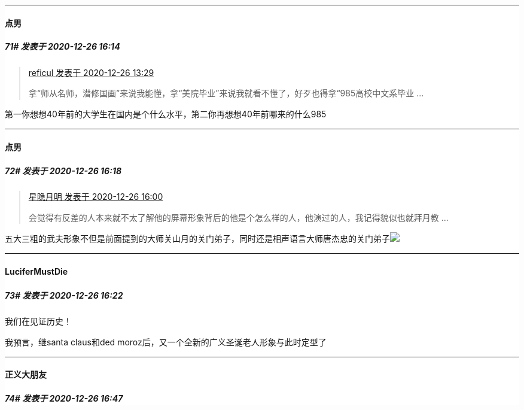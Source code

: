





*****

####  点男  
##### 71#       发表于 2020-12-26 16:14



<blockquote><a href="httphttps://bbs.saraba1st.com/2b/forum.php?mod=redirect&amp;goto=findpost&amp;pid=49849793&amp;ptid=1979647" target="_blank">reficul 发表于 2020-12-26 13:29</a>

拿“师从名师，潜修国画”来说我能懂，拿“美院毕业”来说我就看不懂了，好歹也得拿“985高校中文系毕业 ...</blockquote>
第一你想想40年前的大学生在国内是个什么水平，第二你再想想40年前哪来的什么985







*****

####  点男  
##### 72#       发表于 2020-12-26 16:18



<blockquote><a href="httphttps://bbs.saraba1st.com/2b/forum.php?mod=redirect&amp;goto=findpost&amp;pid=49850968&amp;ptid=1979647" target="_blank">星隐月明 发表于 2020-12-26 16:00</a>

会觉得有反差的人本来就不太了解他的屏幕形象背后的他是个怎么样的人，他演过的人，我记得貌似也就拜月教 ...</blockquote>
五大三粗的武夫形象不但是前面提到的大师关山月的关门弟子，同时还是相声语言大师唐杰忠的关门弟子<img src="https://static.saraba1st.com/image/smiley/face2017/067.png" referrerpolicy="no-referrer">







*****

####  LuciferMustDie  
##### 73#       发表于 2020-12-26 16:22




我们在见证历史！


我预言，继santa claus和ded moroz后，又一个全新的广义圣诞老人形象与此时定型了







*****

####  正义大朋友  
##### 74#       发表于 2020-12-26 16:47

